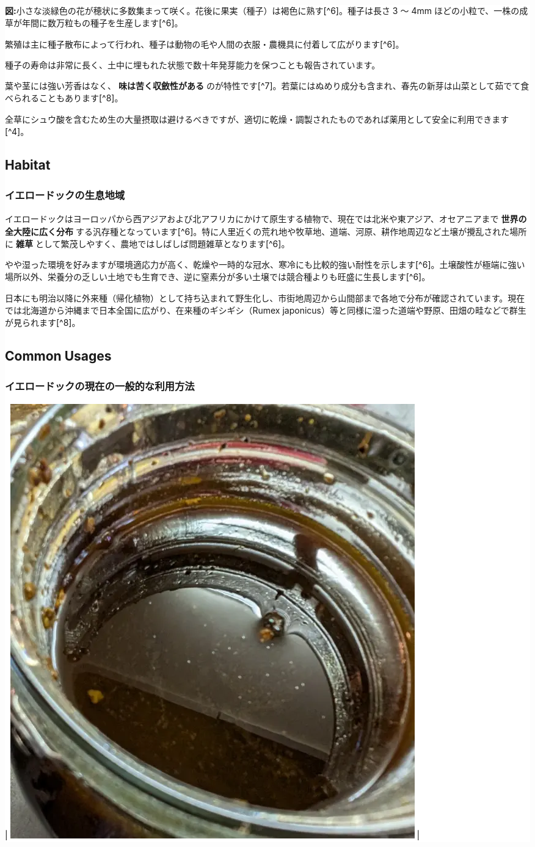 
**図:​** 小さな淡緑色の花が穂状に多数集まって咲く。花後に果実（種子）は褐色に熟す[^6]。種子は長さ 3 ～ 4mm ほどの小粒で、一株の成草が年間に数万粒もの種子を生産します[^6]。

繁殖は主に種子散布によって行われ、種子は動物の毛や人間の衣服・農機具に付着して広がります[^6]。

種子の寿命は非常に長く、土中に埋もれた状態で数十年発芽能力を保つことも報告されています。

葉や茎には強い芳香はなく、 **味は苦く収斂性がある** のが特性です[^7]。若葉にはぬめり成分も含まれ、春先の新芽は山菜として茹でて食べられることもあります[^8]。

全草にシュウ酸を含むため生の大量摂取は避けるべきですが、適切に乾燥・調製されたものであれば薬用として安全に利用できます[^4]。

## Habitat

### イエロードックの生息地域

イエロードックはヨーロッパから西アジアおよび北アフリカにかけて原生する植物で、現在では北米や東アジア、オセアニアまで **世界の全大陸に広く分布** する汎存種となっています[^6]。特に人里近くの荒れ地や牧草地、道端、河原、耕作地周辺など土壌が攪乱された場所に **雑草** として繁茂しやすく、農地ではしばしば問題雑草となります[^6]。

やや湿った環境を好みますが環境適応力が高く、乾燥や一時的な冠水、寒冷にも比較的強い耐性を示します[^6]。土壌酸性が極端に強い場所以外、栄養分の乏しい土地でも生育でき、逆に窒素分が多い土壌では競合種よりも旺盛に生長します[^6]。

日本にも明治以降に外来種（帰化植物）として持ち込まれて野生化し、市街地周辺から山間部まで各地で分布が確認されています。現在では北海道から沖縄まで日本全国に広がり、在来種のギシギシ（Rumex japonicus）等と同様に湿った道端や野原、田畑の畦などで群生が見られます[^8]。

## Common Usages

### イエロードックの現在の一般的な利用方法


| ![イエロードックルートのチンキ](/images/herbs/rumex-crispus/004.webp) |